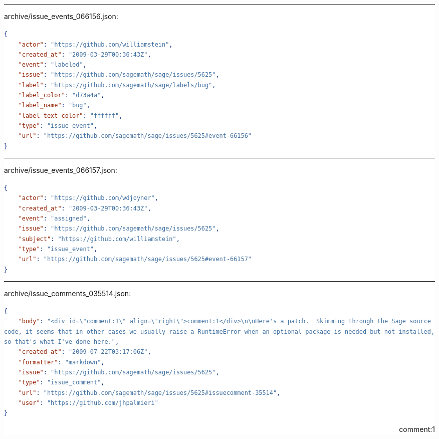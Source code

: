 

---

archive/issue_events_066156.json:
```json
{
    "actor": "https://github.com/williamstein",
    "created_at": "2009-03-29T00:36:43Z",
    "event": "labeled",
    "issue": "https://github.com/sagemath/sage/issues/5625",
    "label": "https://github.com/sagemath/sage/labels/bug",
    "label_color": "d73a4a",
    "label_name": "bug",
    "label_text_color": "ffffff",
    "type": "issue_event",
    "url": "https://github.com/sagemath/sage/issues/5625#event-66156"
}
```



---

archive/issue_events_066157.json:
```json
{
    "actor": "https://github.com/wdjoyner",
    "created_at": "2009-03-29T00:36:43Z",
    "event": "assigned",
    "issue": "https://github.com/sagemath/sage/issues/5625",
    "subject": "https://github.com/williamstein",
    "type": "issue_event",
    "url": "https://github.com/sagemath/sage/issues/5625#event-66157"
}
```



---

archive/issue_comments_035514.json:
```json
{
    "body": "<div id=\"comment:1\" align=\"right\">comment:1</div>\n\nHere's a patch.  Skimming through the Sage source code, it seems that in other cases we usually raise a RuntimeError when an optional package is needed but not installed, so that's what I've done here.",
    "created_at": "2009-07-22T03:17:06Z",
    "formatter": "markdown",
    "issue": "https://github.com/sagemath/sage/issues/5625",
    "type": "issue_comment",
    "url": "https://github.com/sagemath/sage/issues/5625#issuecomment-35514",
    "user": "https://github.com/jhpalmieri"
}
```

<div id="comment:1" align="right">comment:1</div>
